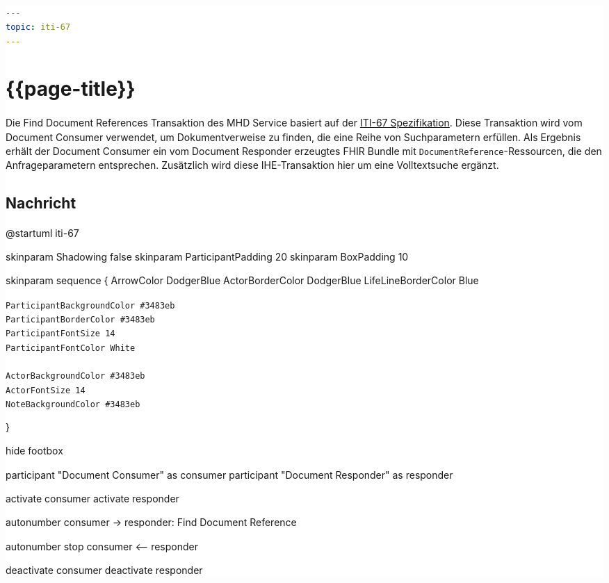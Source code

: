 ```yaml
---
topic: iti-67
---
```


# {{page-title}}

Die Find Document References Transaktion des MHD Service basiert auf der [ITI-67 Spezifikation](https://profiles.ihe.net/ITI/MHD/4.2.2/ITI-67.html#2-3-67-find-document-references-iti-67). Diese Transaktion wird vom Document Consumer verwendet, um Dokumentverweise zu finden, die eine Reihe von Suchparametern erfüllen. Als Ergebnis erhält der Document Consumer ein vom Document Responder erzeugtes FHIR Bundle mit `DocumentReference`-Ressourcen, die den Anfrageparametern entsprechen. Zusätzlich wird diese IHE-Transaktion hier um eine Volltextsuche ergänzt.


## Nachricht
<plantuml>
@startuml iti-67

skinparam Shadowing false
skinparam ParticipantPadding 20
skinparam BoxPadding 10

skinparam sequence {
    ArrowColor DodgerBlue
    ActorBorderColor DodgerBlue
    LifeLineBorderColor Blue

    ParticipantBackgroundColor #3483eb
    ParticipantBorderColor #3483eb
    ParticipantFontSize 14
    ParticipantFontColor White

    ActorBackgroundColor #3483eb
    ActorFontSize 14
    NoteBackgroundColor #3483eb
}

hide footbox

participant "Document Consumer" as consumer
participant "Document Responder" as responder

activate consumer
activate responder

autonumber
consumer -&gt; responder: Find Document Reference

autonumber stop
consumer &lt;-- responder

deactivate consumer
deactivate responder
